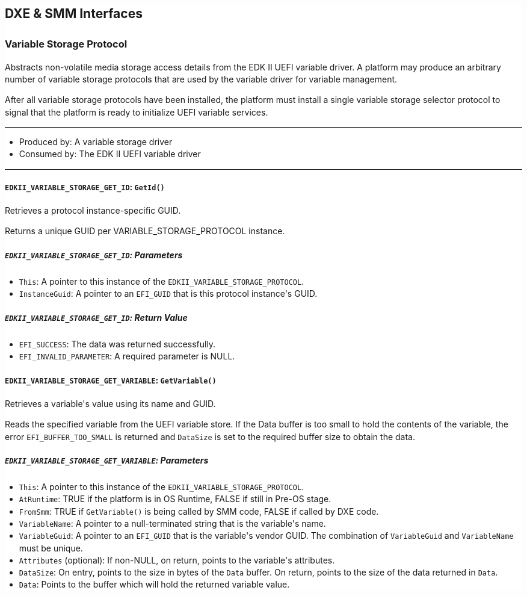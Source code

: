 ## DXE & SMM Interfaces

### Variable Storage Protocol

Abstracts non-volatile media storage access details from the EDK II UEFI variable driver. A platform may produce an
arbitrary number of variable storage protocols that are used by the variable driver for variable management.

After all variable storage protocols have been installed, the platform must install a single variable storage selector
protocol to signal that the platform is ready to initialize UEFI variable services.

---

- Produced by: A variable storage driver
- Consumed by: The EDK II UEFI variable driver

---

#### `EDKII_VARIABLE_STORAGE_GET_ID`: `GetId()`

Retrieves a protocol instance-specific GUID.

Returns a unique GUID per VARIABLE_STORAGE_PROTOCOL instance.

##### `EDKII_VARIABLE_STORAGE_GET_ID`: Parameters

- `This`: A pointer to this instance of the `EDKII_VARIABLE_STORAGE_PROTOCOL`.
- `InstanceGuid`: A pointer to an `EFI_GUID` that is this protocol instance's GUID.

##### `EDKII_VARIABLE_STORAGE_GET_ID`: Return Value

- `EFI_SUCCESS`: The data was returned successfully.
- `EFI_INVALID_PARAMETER`: A required parameter is NULL.

#### `EDKII_VARIABLE_STORAGE_GET_VARIABLE`: `GetVariable()`

Retrieves a variable's value using its name and GUID.

Reads the specified variable from the UEFI variable store. If the Data buffer is too small to hold the contents of the
variable, the error `EFI_BUFFER_TOO_SMALL` is returned and `DataSize` is set to the required buffer size to obtain the
data.

##### `EDKII_VARIABLE_STORAGE_GET_VARIABLE`: Parameters

- `This`: A pointer to this instance of the `EDKII_VARIABLE_STORAGE_PROTOCOL`.
- `AtRuntime`: TRUE if the platform is in OS Runtime, FALSE if still in Pre-OS stage.
- `FromSmm`: TRUE if `GetVariable()` is being called by SMM code, FALSE if called by DXE code.
- `VariableName`: A pointer to a null-terminated string that is the variable's name.
- `VariableGuid`: A pointer to an `EFI_GUID` that is the variable's vendor GUID. The combination of `VariableGuid` and
  `VariableName` must be unique.
- `Attributes` (optional): If non-NULL, on return, points to the variable's attributes.
- `DataSize`: On entry, points to the size in bytes of the `Data` buffer. On return, points to the size of the data
  returned in `Data`.
- `Data`: Points to the buffer which will hold the returned variable value.
